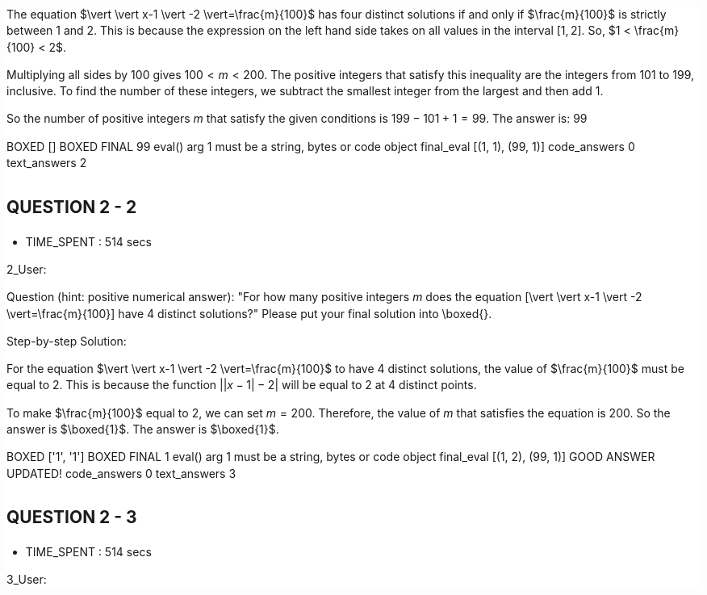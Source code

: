 
The equation $\vert \vert x-1 \vert -2 \vert=\frac{m}{100}$ has four distinct solutions if and only if $\frac{m}{100}$ is strictly between $1$ and $2$. This is because the expression on the left hand side takes on all values in the interval $[1,2]$. So, $1 < \frac{m}{100} < 2$.

Multiplying all sides by $100$ gives $100 < m < 200$. The positive integers that satisfy this inequality are the integers from $101$ to $199$, inclusive. To find the number of these integers, we subtract the smallest integer from the largest and then add $1$.

So the number of positive integers $m$ that satisfy the given conditions is $199 - 101 + 1 = 99$. The answer is: $99$

BOXED []
BOXED FINAL 99
eval() arg 1 must be a string, bytes or code object final_eval
[(1, 1), (99, 1)]
code_answers 0 text_answers 2



## QUESTION 2 - 2 
- TIME_SPENT : 514 secs

2_User:

Question (hint: positive numerical answer):
"For how many positive integers $m$ does the equation \[\vert \vert x-1 \vert -2 \vert=\frac{m}{100}\] have $4$ distinct solutions?"
Please put your final solution into \boxed{}.

Step-by-step Solution:


For the equation $\vert \vert x-1 \vert -2 \vert=\frac{m}{100}$ to have $4$ distinct solutions, the value of $\frac{m}{100}$ must be equal to $2$. 
This is because the function $\vert \vert x-1 \vert -2 \vert$ will be equal to $2$ at $4$ distinct points. 

To make $\frac{m}{100}$ equal to $2$, we can set $m = 200$. 
Therefore, the value of $m$ that satisfies the equation is $200$. 
So the answer is $\boxed{1}$.
The answer is $\boxed{1}$.

BOXED ['1', '1']
BOXED FINAL 1
eval() arg 1 must be a string, bytes or code object final_eval
[(1, 2), (99, 1)]
GOOD ANSWER UPDATED!
code_answers 0 text_answers 3



## QUESTION 2 - 3 
- TIME_SPENT : 514 secs

3_User:

